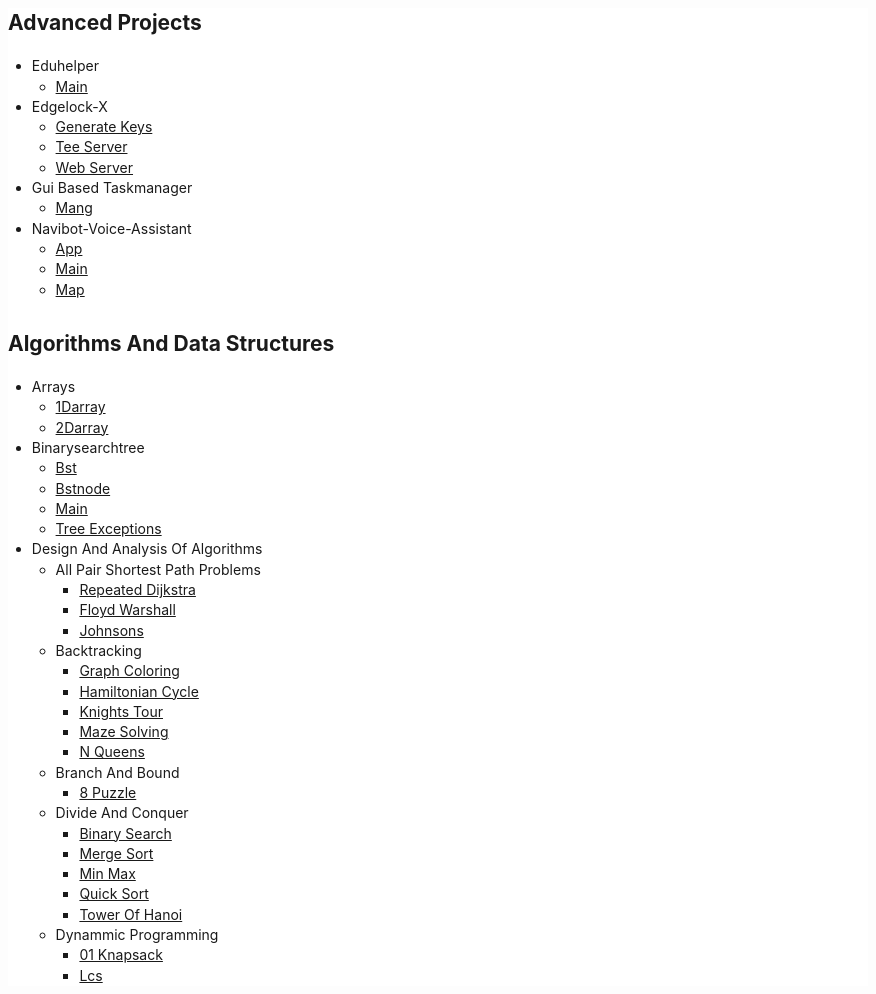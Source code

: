 
## Advanced Projects
  * Eduhelper
    * [Main](Advanced_Projects/EDUHELPER/main.py)
  * Edgelock-X
    * [Generate Keys](Advanced_Projects/EdgeLock-X/generate_keys.py)
    * [Tee Server](Advanced_Projects/EdgeLock-X/tee_server.py)
    * [Web Server](Advanced_Projects/EdgeLock-X/web_server.py)
  * Gui Based Taskmanager
    * [Mang](Advanced_Projects/GUI%20Based%20TaskManager/mang.py)
  * Navibot-Voice-Assistant
    * [App](Advanced_Projects/NaviBot-Voice-Assistant/app.py)
    * [Main](Advanced_Projects/NaviBot-Voice-Assistant/main.py)
    * [Map](Advanced_Projects/NaviBot-Voice-Assistant/map.py)

## Algorithms And Data Structures
  * Arrays
    * [1Darray](Algorithms_and_Data_Structures/Arrays/1Darray.py)
    * [2Darray](Algorithms_and_Data_Structures/Arrays/2Darray.py)
  * Binarysearchtree
    * [Bst](Algorithms_and_Data_Structures/BinarySearchTree/bst.py)
    * [Bstnode](Algorithms_and_Data_Structures/BinarySearchTree/bstnode.py)
    * [Main](Algorithms_and_Data_Structures/BinarySearchTree/main.py)
    * [Tree Exceptions](Algorithms_and_Data_Structures/BinarySearchTree/tree_exceptions.py)
  * Design And Analysis Of Algorithms
    * All Pair Shortest Path Problems
      * [Repeated Dijkstra](Algorithms_and_Data_Structures/Design_and_Analysis_of_Algorithms/All_Pair_Shortest_path_problems/Repeated_Dijkstra.py)
      * [Floyd Warshall](Algorithms_and_Data_Structures/Design_and_Analysis_of_Algorithms/All_Pair_Shortest_path_problems/floyd_warshall.py)
      * [Johnsons](Algorithms_and_Data_Structures/Design_and_Analysis_of_Algorithms/All_Pair_Shortest_path_problems/johnsons.py)
    * Backtracking
      * [Graph Coloring](Algorithms_and_Data_Structures/Design_and_Analysis_of_Algorithms/Backtracking/graph_coloring.py)
      * [Hamiltonian Cycle](Algorithms_and_Data_Structures/Design_and_Analysis_of_Algorithms/Backtracking/hamiltonian_cycle.py)
      * [Knights Tour](Algorithms_and_Data_Structures/Design_and_Analysis_of_Algorithms/Backtracking/knights_tour.py)
      * [Maze Solving](Algorithms_and_Data_Structures/Design_and_Analysis_of_Algorithms/Backtracking/maze_solving.py)
      * [N Queens](Algorithms_and_Data_Structures/Design_and_Analysis_of_Algorithms/Backtracking/n_queens.py)
    * Branch And Bound
      * [8 Puzzle](Algorithms_and_Data_Structures/Design_and_Analysis_of_Algorithms/Branch_and_Bound/8_puzzle.py)
    * Divide And Conquer
      * [Binary Search](Algorithms_and_Data_Structures/Design_and_Analysis_of_Algorithms/Divide_and_Conquer/binary_search.py)
      * [Merge Sort](Algorithms_and_Data_Structures/Design_and_Analysis_of_Algorithms/Divide_and_Conquer/merge_sort.py)
      * [Min Max](Algorithms_and_Data_Structures/Design_and_Analysis_of_Algorithms/Divide_and_Conquer/min_max.py)
      * [Quick Sort](Algorithms_and_Data_Structures/Design_and_Analysis_of_Algorithms/Divide_and_Conquer/quick_sort.py)
      * [Tower Of Hanoi](Algorithms_and_Data_Structures/Design_and_Analysis_of_Algorithms/Divide_and_Conquer/tower_of_hanoi.py)
    * Dynammic Programming
      * [01 Knapsack](Algorithms_and_Data_Structures/Design_and_Analysis_of_Algorithms/Dynammic_Programming/01_knapsack.py)
      * [Lcs](Algorithms_and_Data_Structures/Design_and_Analysis_of_Algorithms/Dynammic_Programming/lcs.py)